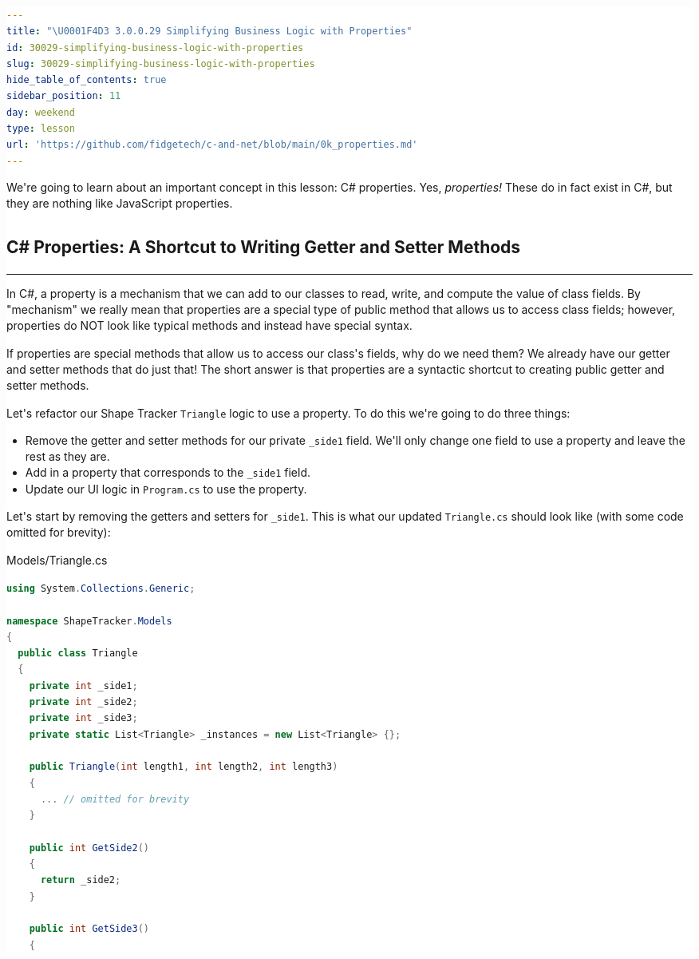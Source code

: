 ```yaml
---
title: "\U0001F4D3 3.0.0.29 Simplifying Business Logic with Properties"
id: 30029-simplifying-business-logic-with-properties
slug: 30029-simplifying-business-logic-with-properties
hide_table_of_contents: true
sidebar_position: 11
day: weekend
type: lesson
url: 'https://github.com/fidgetech/c-and-net/blob/main/0k_properties.md'
---
```


We're going to learn about an important concept in this lesson: C# properties. Yes, _properties!_ These do in fact exist in C#, but they are nothing like JavaScript properties. 

## C# Properties: A Shortcut to Writing Getter and Setter Methods
---

In C#, a property is a mechanism that we can add to our classes to read, write, and compute the value of class fields. By "mechanism" we really mean that properties are a special type of public method that allows us to access class fields; however, properties do NOT look like typical methods and instead have special syntax.

If properties are special methods that allow us to access our class's fields, why do we need them? We already have our getter and setter methods that do just that! The short answer is that properties are a syntactic shortcut to creating public getter and setter methods.

Let's refactor our Shape Tracker `Triangle` logic to use a property. To do this we're going to do three things:

* Remove the getter and setter methods for our private `_side1` field. We'll only change one field to use a property and leave the rest as they are.
* Add in a property that corresponds to the `_side1` field.
* Update our UI logic in `Program.cs` to use the property.

Let's start by removing the getters and setters for `_side1`. This is what our updated `Triangle.cs` should look like (with some code omitted for brevity):

<div class="filename">Models/Triangle.cs</div>

```csharp
using System.Collections.Generic;

namespace ShapeTracker.Models 
{
  public class Triangle 
  {
    private int _side1;
    private int _side2;
    private int _side3;
    private static List<Triangle> _instances = new List<Triangle> {};

    public Triangle(int length1, int length2, int length3) 
    {
      ... // omitted for brevity
    }

    public int GetSide2()
    {
      return _side2;
    }

    public int GetSide3()
    {
```
